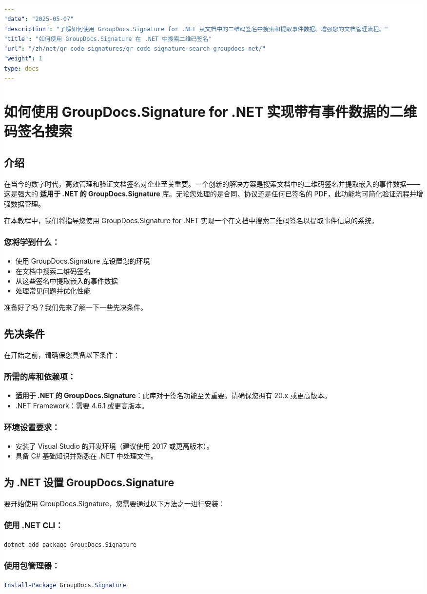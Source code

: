 ```yaml
---
"date": "2025-05-07"
"description": "了解如何使用 GroupDocs.Signature for .NET 从文档中的二维码签名中搜索和提取事件数据。增强您的文档管理流程。"
"title": "如何使用 GroupDocs.Signature 在 .NET 中搜索二维码签名"
"url": "/zh/net/qr-code-signatures/qr-code-signature-search-groupdocs-net/"
"weight": 1
type: docs
---
```

# 如何使用 GroupDocs.Signature for .NET 实现带有事件数据的二维码签名搜索

## 介绍

在当今的数字时代，高效管理和验证文档签名对企业至关重要。一个创新的解决方案是搜索文档中的二维码签名并提取嵌入的事件数据——这是强大的 **适用于 .NET 的 GroupDocs.Signature** 库。无论您处理的是合同、协议还是任何已签名的 PDF，此功能均可简化验证流程并增强数据管理。

在本教程中，我们将指导您使用 GroupDocs.Signature for .NET 实现一个在文档中搜索二维码签名以提取事件信息的系统。 

### 您将学到什么：
- 使用 GroupDocs.Signature 库设置您的环境
- 在文档中搜索二维码签名
- 从这些签名中提取嵌入的事件数据
- 处理常见问题并优化性能

准备好了吗？我们先来了解一下一些先决条件。

## 先决条件

在开始之前，请确保您具备以下条件：

### 所需的库和依赖项：
- **适用于 .NET 的 GroupDocs.Signature**：此库对于签名功能至关重要。请确保您拥有 20.x 或更高版本。
- .NET Framework：需要 4.6.1 或更高版本。

### 环境设置要求：
- 安装了 Visual Studio 的开发环境（建议使用 2017 或更高版本）。
- 具备 C# 基础知识并熟悉在 .NET 中处理文件。

## 为 .NET 设置 GroupDocs.Signature

要开始使用 GroupDocs.Signature，您需要通过以下方法之一进行安装：

### 使用 .NET CLI：
```bash
dotnet add package GroupDocs.Signature
```

### 使用包管理器：
```powershell
Install-Package GroupDocs.Signature
```
